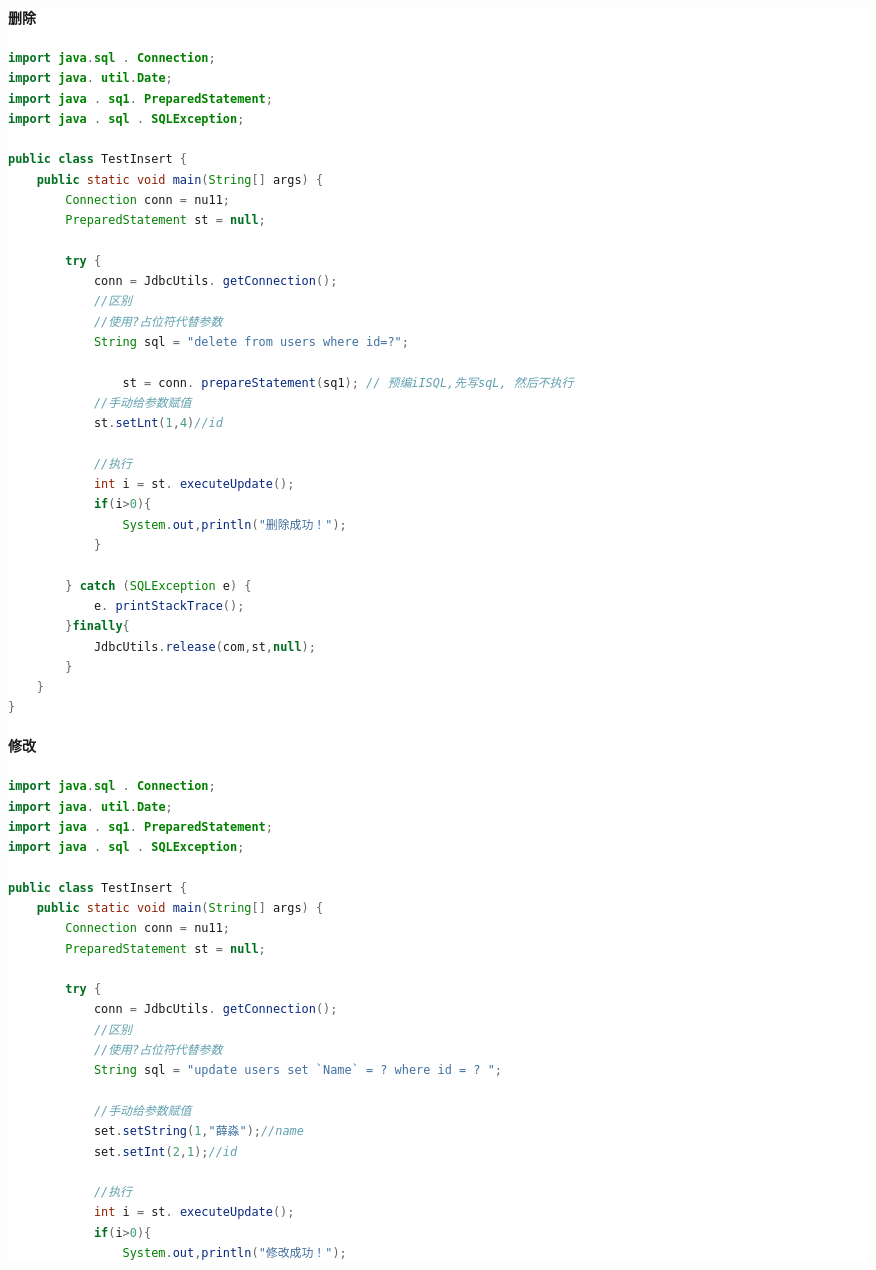 #### **删除**

```java
import java.sql . Connection;
import java. util.Date;
import java . sq1. PreparedStatement;
import java . sql . SQLException;

public class TestInsert {
    public static void main(String[] args) {
        Connection conn = nu11;
        PreparedStatement st = null;

        try {
            conn = JdbcUtils. getConnection();
            //区别
            //使用?占位符代替参数
            String sql = "delete from users where id=?"; 
                
                st = conn. prepareStatement(sq1); // 预编iISQL,先写sqL, 然后不执行
            //手动给参数赋值
            st.setLnt(1,4)//id

            //执行
            int i = st. executeUpdate();
            if(i>0){
                System.out,println("删除成功！");
            }
        
        } catch (SQLException e) {
            e. printStackTrace();
        }finally{
            JdbcUtils.release(com,st,null);
        }
    }
}
```

#### 修改

```java
import java.sql . Connection;
import java. util.Date;
import java . sq1. PreparedStatement;
import java . sql . SQLException;

public class TestInsert {
    public static void main(String[] args) {
        Connection conn = nu11;
        PreparedStatement st = null;

        try {
            conn = JdbcUtils. getConnection();
            //区别
            //使用?占位符代替参数
            String sql = "update users set `Name` = ? where id = ? "; 
                
            //手动给参数赋值
            set.setString(1,"薛淼");//name
            set.setInt(2,1);//id

            //执行
            int i = st. executeUpdate();
            if(i>0){
                System.out,println("修改成功！");
```